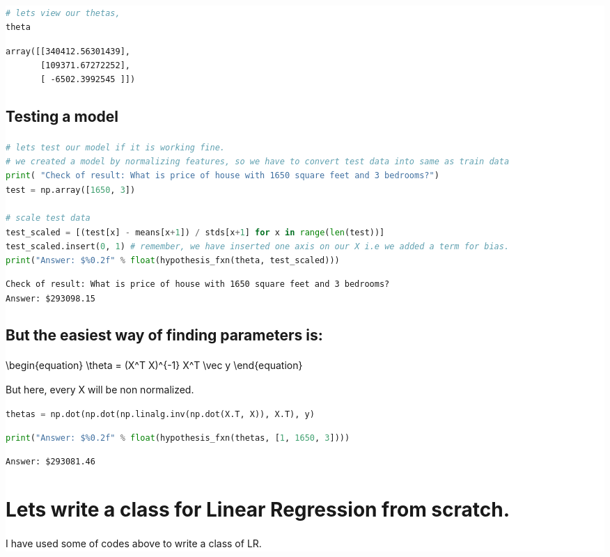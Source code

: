 

```python
# lets view our thetas, 
theta
```




    array([[340412.56301439],
           [109371.67272252],
           [ -6502.3992545 ]])



## Testing a model


```python
# lets test our model if it is working fine.
# we created a model by normalizing features, so we have to convert test data into same as train data
print( "Check of result: What is price of house with 1650 square feet and 3 bedrooms?")
test = np.array([1650, 3])

# scale test data
test_scaled = [(test[x] - means[x+1]) / stds[x+1] for x in range(len(test))]
test_scaled.insert(0, 1) # remember, we have inserted one axis on our X i.e we added a term for bias.
print("Answer: $%0.2f" % float(hypothesis_fxn(theta, test_scaled)))
```

    Check of result: What is price of house with 1650 square feet and 3 bedrooms?
    Answer: $293098.15
    

## But the easiest way of finding parameters is:

\begin{equation}
\theta = (X^T X)^{-1} X^T \vec y
\end{equation}

But here, every X will be non normalized.


```python
thetas = np.dot(np.dot(np.linalg.inv(np.dot(X.T, X)), X.T), y)
```


```python
print("Answer: $%0.2f" % float(hypothesis_fxn(thetas, [1, 1650, 3])))
```

    Answer: $293081.46
    

# Lets write a class for Linear Regression from scratch.
I have used some of codes above to write a class of LR.
